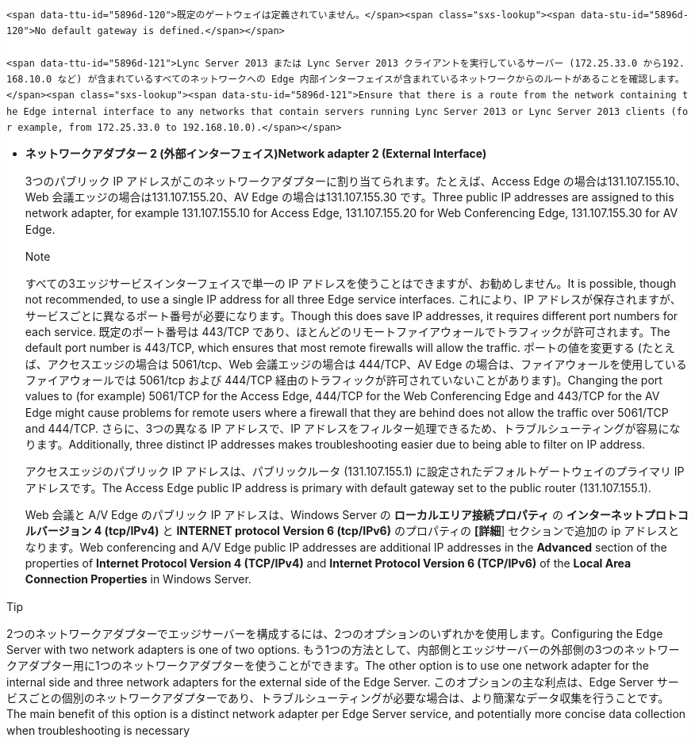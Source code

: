     <span data-ttu-id="5896d-120">既定のゲートウェイは定義されていません。</span><span class="sxs-lookup"><span data-stu-id="5896d-120">No default gateway is defined.</span></span>
    
    <span data-ttu-id="5896d-121">Lync Server 2013 または Lync Server 2013 クライアントを実行しているサーバー (172.25.33.0 から192.168.10.0 など) が含まれているすべてのネットワークへの Edge 内部インターフェイスが含まれているネットワークからのルートがあることを確認します。</span><span class="sxs-lookup"><span data-stu-id="5896d-121">Ensure that there is a route from the network containing the Edge internal interface to any networks that contain servers running Lync Server 2013 or Lync Server 2013 clients (for example, from 172.25.33.0 to 192.168.10.0).</span></span>

  - <span data-ttu-id="5896d-122">**ネットワークアダプター 2 (外部インターフェイス)**</span><span class="sxs-lookup"><span data-stu-id="5896d-122">**Network adapter 2 (External Interface)**</span></span>
    
    <span data-ttu-id="5896d-123">3つのパブリック IP アドレスがこのネットワークアダプターに割り当てられます。たとえば、Access Edge の場合は131.107.155.10、Web 会議エッジの場合は131.107.155.20、AV Edge の場合は131.107.155.30 です。</span><span class="sxs-lookup"><span data-stu-id="5896d-123">Three public IP addresses are assigned to this network adapter, for example 131.107.155.10 for Access Edge, 131.107.155.20 for Web Conferencing Edge, 131.107.155.30 for AV Edge.</span></span>
    
    <div>
    

    > [!NOTE]
    > <span data-ttu-id="5896d-124">すべての3エッジサービスインターフェイスで単一の IP アドレスを使うことはできますが、お勧めしません。</span><span class="sxs-lookup"><span data-stu-id="5896d-124">It is possible, though not recommended, to use a single IP address for all three Edge service interfaces.</span></span> <span data-ttu-id="5896d-125">これにより、IP アドレスが保存されますが、サービスごとに異なるポート番号が必要になります。</span><span class="sxs-lookup"><span data-stu-id="5896d-125">Though this does save IP addresses, it requires different port numbers for each service.</span></span> <span data-ttu-id="5896d-126">既定のポート番号は 443/TCP であり、ほとんどのリモートファイアウォールでトラフィックが許可されます。</span><span class="sxs-lookup"><span data-stu-id="5896d-126">The default port number is 443/TCP, which ensures that most remote firewalls will allow the traffic.</span></span> <span data-ttu-id="5896d-127">ポートの値を変更する (たとえば、アクセスエッジの場合は 5061/tcp、Web 会議エッジの場合は 444/TCP、AV Edge の場合は、ファイアウォールを使用しているファイアウォールでは 5061/tcp および 444/TCP 経由のトラフィックが許可されていないことがあります)。</span><span class="sxs-lookup"><span data-stu-id="5896d-127">Changing the port values to (for example) 5061/TCP for the Access Edge, 444/TCP for the Web Conferencing Edge and 443/TCP for the AV Edge might cause problems for remote users where a firewall that they are behind does not allow the traffic over 5061/TCP and 444/TCP.</span></span> <span data-ttu-id="5896d-128">さらに、3つの異なる IP アドレスで、IP アドレスをフィルター処理できるため、トラブルシューティングが容易になります。</span><span class="sxs-lookup"><span data-stu-id="5896d-128">Additionally, three distinct IP addresses makes troubleshooting easier due to being able to filter on IP address.</span></span>

    
    </div>
    
    <span data-ttu-id="5896d-129">アクセスエッジのパブリック IP アドレスは、パブリックルータ (131.107.155.1) に設定されたデフォルトゲートウェイのプライマリ IP アドレスです。</span><span class="sxs-lookup"><span data-stu-id="5896d-129">The Access Edge public IP address is primary with default gateway set to the public router (131.107.155.1).</span></span>
    
    <span data-ttu-id="5896d-130">Web 会議と A/V Edge のパブリック IP アドレスは、Windows Server の **ローカルエリア接続プロパティ** の **インターネットプロトコルバージョン 4 (tcp/IPv4)** と **INTERNET protocol Version 6 (tcp/IPv6)** のプロパティの **[詳細**] セクションで追加の ip アドレスとなります。</span><span class="sxs-lookup"><span data-stu-id="5896d-130">Web conferencing and A/V Edge public IP addresses are additional IP addresses in the **Advanced** section of the properties of **Internet Protocol Version 4 (TCP/IPv4)** and **Internet Protocol Version 6 (TCP/IPv6)** of the **Local Area Connection Properties** in Windows Server.</span></span>

<div>


> [!TIP]
> <span data-ttu-id="5896d-131">2つのネットワークアダプターでエッジサーバーを構成するには、2つのオプションのいずれかを使用します。</span><span class="sxs-lookup"><span data-stu-id="5896d-131">Configuring the Edge Server with two network adapters is one of two options.</span></span> <span data-ttu-id="5896d-132">もう1つの方法として、内部側とエッジサーバーの外部側の3つのネットワークアダプター用に1つのネットワークアダプターを使うことができます。</span><span class="sxs-lookup"><span data-stu-id="5896d-132">The other option is to use one network adapter for the internal side and three network adapters for the external side of the Edge Server.</span></span> <span data-ttu-id="5896d-133">このオプションの主な利点は、Edge Server サービスごとの個別のネットワークアダプターであり、トラブルシューティングが必要な場合は、より簡潔なデータ収集を行うことです。</span><span class="sxs-lookup"><span data-stu-id="5896d-133">The main benefit of this option is a distinct network adapter per Edge Server service, and potentially more concise data collection when troubleshooting is necessary</span></span>
